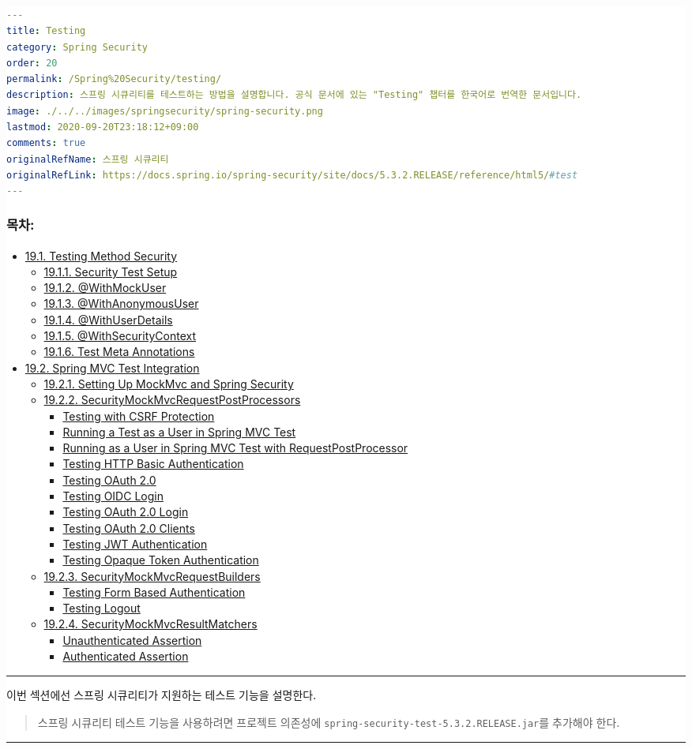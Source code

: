 ```yaml
---
title: Testing
category: Spring Security
order: 20
permalink: /Spring%20Security/testing/
description: 스프링 시큐리티를 테스트하는 방법을 설명합니다. 공식 문서에 있는 "Testing" 챕터를 한국어로 번역한 문서입니다.
image: ./../../images/springsecurity/spring-security.png
lastmod: 2020-09-20T23:18:12+09:00
comments: true
originalRefName: 스프링 시큐리티
originalRefLink: https://docs.spring.io/spring-security/site/docs/5.3.2.RELEASE/reference/html5/#test
---
```


### 목차:

- [19.1. Testing Method Security](#191-testing-method-security)
  + [19.1.1. Security Test Setup](#1911-security-test-setup)
  + [19.1.2. @WithMockUser](#1912-withmockuser)
  + [19.1.3. @WithAnonymousUser](#1913-withanonymoususer)
  + [19.1.4. @WithUserDetails](#1914-withuserdetails)
  + [19.1.5. @WithSecurityContext](#1915-withsecuritycontext)
  + [19.1.6. Test Meta Annotations](#1916-test-meta-annotations)
- [19.2. Spring MVC Test Integration](#192-spring-mvc-test-integration)
  + [19.2.1. Setting Up MockMvc and Spring Security](#1921-setting-up-mockmvc-and-spring-security)
  + [19.2.2. SecurityMockMvcRequestPostProcessors](#1922-securitymockmvcrequestpostprocessors)
    * [Testing with CSRF Protection](#testing-with-csrf-protection)
    * [Running a Test as a User in Spring MVC Test](#running-a-test-as-a-user-in-spring-mvc-test)
    * [Running as a User in Spring MVC Test with RequestPostProcessor](#running-as-a-user-in-spring-mvc-test-with-requestpostprocessor)
    * [Testing HTTP Basic Authentication](#testing-http-basic-authentication)
    * [Testing OAuth 2.0](#testing-oauth-20)
    * [Testing OIDC Login](#testing-oidc-login)
    * [Testing OAuth 2.0 Login](#testing-oauth-20-login)
    * [Testing OAuth 2.0 Clients](#testing-oauth-20-clients)
    * [Testing JWT Authentication](#testing-jwt-authentication)
    * [Testing Opaque Token Authentication](#testing-opaque-token-authentication)
  + [19.2.3. SecurityMockMvcRequestBuilders](#1923-securitymockmvcrequestbuilders)
    * [Testing Form Based Authentication](#testing-form-based-authentication)
    * [Testing Logout](#testing-logout)
  + [19.2.4. SecurityMockMvcResultMatchers](#1924-securitymockmvcresultmatchers)
    * [Unauthenticated Assertion](#unauthenticated-assertion)
    * [Authenticated Assertion](#authenticated-assertion)

---

이번 섹션에선 스프링 시큐리티가 지원하는 테스트 기능을 설명한다.

> 스프링 시큐리티 테스트 기능을 사용하려면 프로젝트 의존성에 `spring-security-test-5.3.2.RELEASE.jar`를 추가해야 한다.

---
